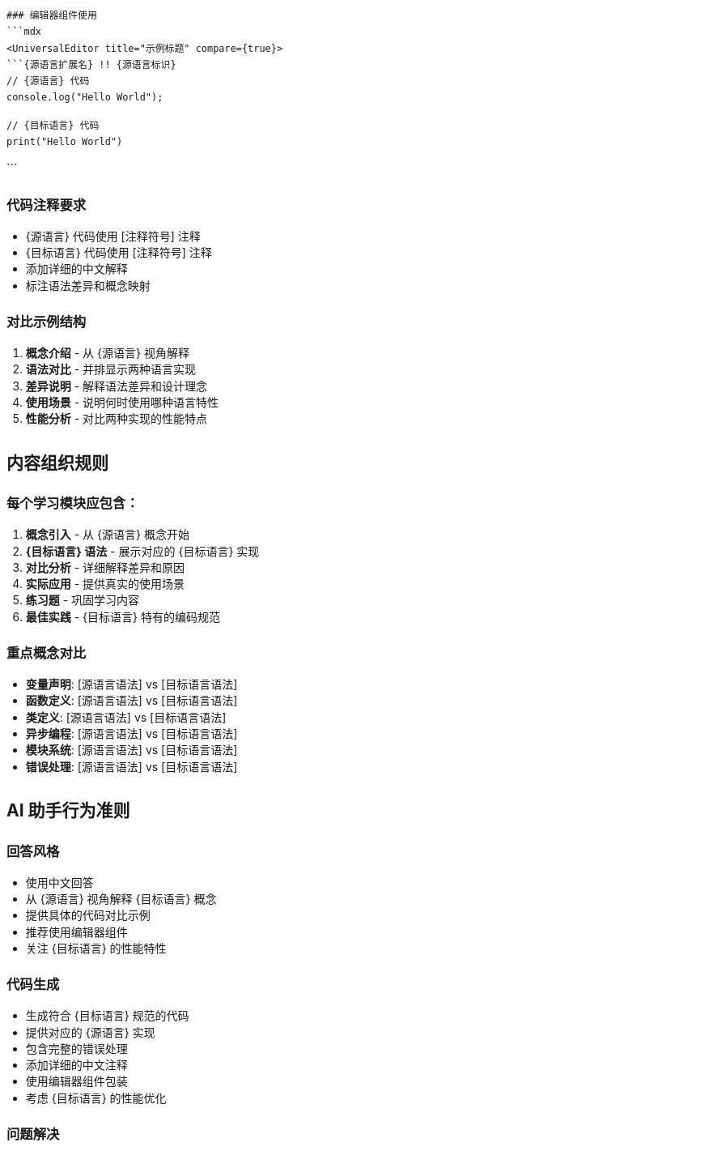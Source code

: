 ```
### 编辑器组件使用
```mdx
<UniversalEditor title="示例标题" compare={true}>
```{源语言扩展名} !! {源语言标识}
// {源语言} 代码
console.log("Hello World");
```

```{目标语言扩展名} !! {目标语言标识}
// {目标语言} 代码
print("Hello World")
```
</UniversalEditor>
```

### 代码注释要求
- {源语言} 代码使用 [注释符号] 注释
- {目标语言} 代码使用 [注释符号] 注释
- 添加详细的中文解释
- 标注语法差异和概念映射

### 对比示例结构
1. **概念介绍** - 从 {源语言} 视角解释
2. **语法对比** - 并排显示两种语言实现
3. **差异说明** - 解释语法差异和设计理念
4. **使用场景** - 说明何时使用哪种语言特性
5. **性能分析** - 对比两种实现的性能特点

## 内容组织规则

### 每个学习模块应包含：
1. **概念引入** - 从 {源语言} 概念开始
2. **{目标语言} 语法** - 展示对应的 {目标语言} 实现
3. **对比分析** - 详细解释差异和原因
4. **实际应用** - 提供真实的使用场景
5. **练习题** - 巩固学习内容
6. **最佳实践** - {目标语言} 特有的编码规范

### 重点概念对比
- **变量声明**: [源语言语法] vs [目标语言语法]
- **函数定义**: [源语言语法] vs [目标语言语法]
- **类定义**: [源语言语法] vs [目标语言语法]
- **异步编程**: [源语言语法] vs [目标语言语法]
- **模块系统**: [源语言语法] vs [目标语言语法]
- **错误处理**: [源语言语法] vs [目标语言语法]

## AI 助手行为准则

### 回答风格
- 使用中文回答
- 从 {源语言} 视角解释 {目标语言} 概念
- 提供具体的代码对比示例
- 推荐使用编辑器组件
- 关注 {目标语言} 的性能特性

### 代码生成
- 生成符合 {目标语言} 规范的代码
- 提供对应的 {源语言} 实现
- 包含完整的错误处理
- 添加详细的中文注释
- 使用编辑器组件包装
- 考虑 {目标语言} 的性能优化

### 问题解决
```